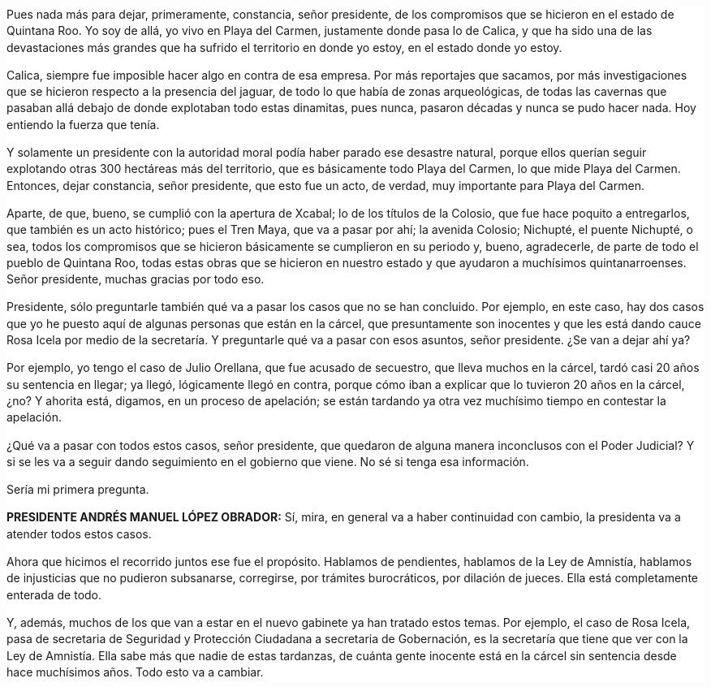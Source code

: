 Pues nada más para dejar, primeramente, constancia, señor presidente, de los
compromisos que se hicieron en el estado de Quintana Roo. Yo soy de allá, yo
vivo en Playa del Carmen, justamente donde pasa lo de Calica, y que ha sido
una de las devastaciones más grandes que ha sufrido el territorio en donde yo
estoy, en el estado donde yo estoy.

Calica, siempre fue imposible hacer algo en contra de esa empresa. Por más
reportajes que sacamos, por más investigaciones que se hicieron respecto a la
presencia del jaguar, de todo lo que había de zonas arqueológicas, de todas
las cavernas que pasaban allá debajo de donde explotaban todo estas dinamitas,
pues nunca, pasaron décadas y nunca se pudo hacer nada. Hoy entiendo la fuerza
que tenía.

Y solamente un presidente con la autoridad moral podía haber parado ese
desastre natural, porque ellos querían seguir explotando otras 300 hectáreas
más del territorio, que es básicamente todo Playa del Carmen, lo que mide
Playa del Carmen. Entonces, dejar constancia, señor presidente, que esto fue
un acto, de verdad, muy importante para Playa del Carmen.

Aparte, de que, bueno, se cumplió con la apertura de Xcabal; lo de los títulos
de la Colosio, que fue hace poquito a entregarlos, que también es un acto
histórico; pues el Tren Maya, que va a pasar por ahí; la avenida Colosio;
Nichupté, el puente Nichupté, o sea, todos los compromisos que se hicieron
básicamente se cumplieron en su periodo y, bueno, agradecerle, de parte de
todo el pueblo de Quintana Roo, todas estas obras que se hicieron en nuestro
estado y que ayudaron a muchísimos quintanarroenses. Señor presidente, muchas
gracias por todo eso.

Presidente, sólo preguntarle también qué va a pasar los casos que no se han
concluido. Por ejemplo, en este caso, hay dos casos que yo he puesto aquí de
algunas personas que están en la cárcel, que presuntamente son inocentes y que
les está dando cauce Rosa Icela por medio de la secretaría. Y preguntarle qué
va a pasar con esos asuntos, señor presidente. ¿Se van a dejar ahí ya?

Por ejemplo, yo tengo el caso de Julio Orellana, que fue acusado de secuestro,
que lleva muchos en la cárcel, tardó casi 20 años su sentencia en llegar; ya
llegó, lógicamente llegó en contra, porque cómo iban a explicar que lo
tuvieron 20 años en la cárcel, ¿no? Y ahorita está, digamos, en un proceso de
apelación; se están tardando ya otra vez muchísimo tiempo en contestar la
apelación.

¿Qué va a pasar con todos estos casos, señor presidente, que quedaron de
alguna manera inconclusos con el Poder Judicial? Y si se les va a seguir dando
seguimiento en el gobierno que viene. No sé si tenga esa información.

Sería mi primera pregunta.

**PRESIDENTE ANDRÉS MANUEL LÓPEZ OBRADOR:** Sí, mira, en general va a haber
continuidad con cambio, la presidenta va a atender todos estos casos.

Ahora que hicimos el recorrido juntos ese fue el propósito. Hablamos de
pendientes, hablamos de la Ley de Amnistía, hablamos de injusticias que no
pudieron subsanarse, corregirse, por trámites burocráticos, por dilación de
jueces. Ella está completamente enterada de todo.

Y, además, muchos de los que van a estar en el nuevo gabinete ya han tratado
estos temas. Por ejemplo, el caso de Rosa Icela, pasa de secretaria de
Seguridad y Protección Ciudadana a secretaria de Gobernación, es la secretaría
que tiene que ver con la Ley de Amnistía. Ella sabe más que nadie de estas
tardanzas, de cuánta gente inocente está en la cárcel sin sentencia desde hace
muchísimos años. Todo esto va a cambiar.
